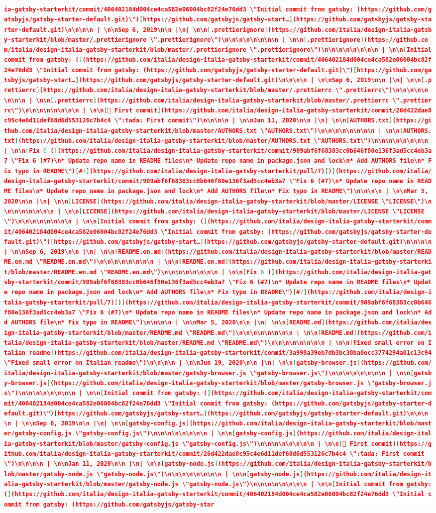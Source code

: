 ```json
ia-gatsby-starterkit/commit/406402184d004ce4ca582e06004bc82f24e76dd3 \"Initial commit from gatsby: (https://github.com/gatsbyjs/gatsby-starter-default.git)\")[https://github.com/gatsbyjs/gatsby-start…](https://github.com/gatsbyjs/gatsby-starter-default.git)\n\n\n\n | \n\nSep 6, 2019\n\n |\n| \n\n[.prettierignore](https://github.com/italia/design-italia-gatsby-starterkit/blob/master/.prettierignore \".prettierignore\")\n\n\n\n\n\n\n\n | \n\n[.prettierignore](https://github.com/italia/design-italia-gatsby-starterkit/blob/master/.prettierignore \".prettierignore\")\n\n\n\n\n\n\n\n | \n\n[Initial commit from gatsby: (](https://github.com/italia/design-italia-gatsby-starterkit/commit/406402184d004ce4ca582e06004bc82f24e76dd3 \"Initial commit from gatsby: (https://github.com/gatsbyjs/gatsby-starter-default.git)\")[https://github.com/gatsbyjs/gatsby-start…](https://github.com/gatsbyjs/gatsby-starter-default.git)\n\n\n\n | \n\nSep 6, 2019\n\n |\n| \n\n[.prettierrc](https://github.com/italia/design-italia-gatsby-starterkit/blob/master/.prettierrc \".prettierrc\")\n\n\n\n\n\n\n\n | \n\n[.prettierrc](https://github.com/italia/design-italia-gatsby-starterkit/blob/master/.prettierrc \".prettierrc\")\n\n\n\n\n\n\n\n | \n\n[🎉 First commit](https://github.com/italia/design-italia-gatsby-starterkit/commit/26d422dae8c95c4e6d11def68d6d553126c7b4c4 \":tada: First commit\")\n\n\n\n | \n\nJan 11, 2020\n\n |\n| \n\n[AUTHORS.txt](https://github.com/italia/design-italia-gatsby-starterkit/blob/master/AUTHORS.txt \"AUTHORS.txt\")\n\n\n\n\n\n\n\n | \n\n[AUTHORS.txt](https://github.com/italia/design-italia-gatsby-starterkit/blob/master/AUTHORS.txt \"AUTHORS.txt\")\n\n\n\n\n\n\n\n | \n\n[Fix 6 (](https://github.com/italia/design-italia-gatsby-starterkit/commit/909abf6f68383cc0b646f80e136f3ad5cc4eb3a7 \"Fix 6 (#7)\n* Update repo name in README files\n* Update repo name in package.json and lock\n* Add AUTHORS file\n* Fix typo in README\")[#7](https://github.com/italia/design-italia-gatsby-starterkit/pull/7)[)](https://github.com/italia/design-italia-gatsby-starterkit/commit/909abf6f68383cc0b646f80e136f3ad5cc4eb3a7 \"Fix 6 (#7)\n* Update repo name in README files\n* Update repo name in package.json and lock\n* Add AUTHORS file\n* Fix typo in README\")\n\n\n\n | \n\nMar 5, 2020\n\n |\n| \n\n[LICENSE](https://github.com/italia/design-italia-gatsby-starterkit/blob/master/LICENSE \"LICENSE\")\n\n\n\n\n\n\n\n | \n\n[LICENSE](https://github.com/italia/design-italia-gatsby-starterkit/blob/master/LICENSE \"LICENSE\")\n\n\n\n\n\n\n\n | \n\n[Initial commit from gatsby: (](https://github.com/italia/design-italia-gatsby-starterkit/commit/406402184d004ce4ca582e06004bc82f24e76dd3 \"Initial commit from gatsby: (https://github.com/gatsbyjs/gatsby-starter-default.git)\")[https://github.com/gatsbyjs/gatsby-start…](https://github.com/gatsbyjs/gatsby-starter-default.git)\n\n\n\n | \n\nSep 6, 2019\n\n |\n| \n\n[README.en.md](https://github.com/italia/design-italia-gatsby-starterkit/blob/master/README.en.md \"README.en.md\")\n\n\n\n\n\n\n\n | \n\n[README.en.md](https://github.com/italia/design-italia-gatsby-starterkit/blob/master/README.en.md \"README.en.md\")\n\n\n\n\n\n\n\n | \n\n[Fix 6 (](https://github.com/italia/design-italia-gatsby-starterkit/commit/909abf6f68383cc0b646f80e136f3ad5cc4eb3a7 \"Fix 6 (#7)\n* Update repo name in README files\n* Update repo name in package.json and lock\n* Add AUTHORS file\n* Fix typo in README\")[#7](https://github.com/italia/design-italia-gatsby-starterkit/pull/7)[)](https://github.com/italia/design-italia-gatsby-starterkit/commit/909abf6f68383cc0b646f80e136f3ad5cc4eb3a7 \"Fix 6 (#7)\n* Update repo name in README files\n* Update repo name in package.json and lock\n* Add AUTHORS file\n* Fix typo in README\")\n\n\n\n | \n\nMar 5, 2020\n\n |\n| \n\n[README.md](https://github.com/italia/design-italia-gatsby-starterkit/blob/master/README.md \"README.md\")\n\n\n\n\n\n\n\n | \n\n[README.md](https://github.com/italia/design-italia-gatsby-starterkit/blob/master/README.md \"README.md\")\n\n\n\n\n\n\n\n | \n\n[Fixed small error on Italian readme](https://github.com/italia/design-italia-gatsby-starterkit/commit/3a998a39eb7db3bc38ba0ecc3774294a01c13c94 \"Fixed small error on Italian readme\")\n\n\n\n | \n\nJun 19, 2020\n\n |\n| \n\n[gatsby-browser.js](https://github.com/italia/design-italia-gatsby-starterkit/blob/master/gatsby-browser.js \"gatsby-browser.js\")\n\n\n\n\n\n\n\n | \n\n[gatsby-browser.js](https://github.com/italia/design-italia-gatsby-starterkit/blob/master/gatsby-browser.js \"gatsby-browser.js\")\n\n\n\n\n\n\n\n | \n\n[Initial commit from gatsby: (](https://github.com/italia/design-italia-gatsby-starterkit/commit/406402184d004ce4ca582e06004bc82f24e76dd3 \"Initial commit from gatsby: (https://github.com/gatsbyjs/gatsby-starter-default.git)\")[https://github.com/gatsbyjs/gatsby-start…](https://github.com/gatsbyjs/gatsby-starter-default.git)\n\n\n\n | \n\nSep 6, 2019\n\n |\n| \n\n[gatsby-config.js](https://github.com/italia/design-italia-gatsby-starterkit/blob/master/gatsby-config.js \"gatsby-config.js\")\n\n\n\n\n\n\n\n | \n\n[gatsby-config.js](https://github.com/italia/design-italia-gatsby-starterkit/blob/master/gatsby-config.js \"gatsby-config.js\")\n\n\n\n\n\n\n\n | \n\n[🎉 First commit](https://github.com/italia/design-italia-gatsby-starterkit/commit/26d422dae8c95c4e6d11def68d6d553126c7b4c4 \":tada: First commit\")\n\n\n\n | \n\nJan 11, 2020\n\n |\n| \n\n[gatsby-node.js](https://github.com/italia/design-italia-gatsby-starterkit/blob/master/gatsby-node.js \"gatsby-node.js\")\n\n\n\n\n\n\n\n | \n\n[gatsby-node.js](https://github.com/italia/design-italia-gatsby-starterkit/blob/master/gatsby-node.js \"gatsby-node.js\")\n\n\n\n\n\n\n\n | \n\n[Initial commit from gatsby: (](https://github.com/italia/design-italia-gatsby-starterkit/commit/406402184d004ce4ca582e06004bc82f24e76dd3 \"Initial commit from gatsby: (https://github.com/gatsbyjs/gatsby-star
```